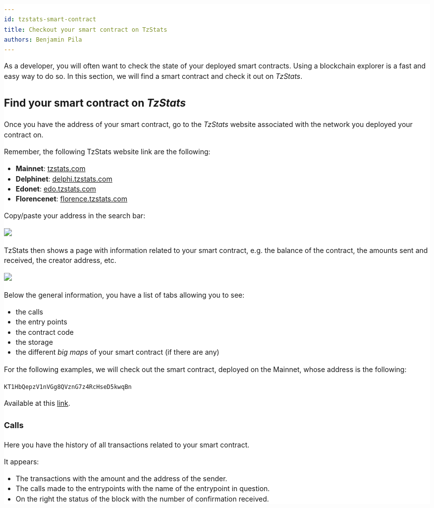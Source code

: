 ```yaml
---
id: tzstats-smart-contract
title: Checkout your smart contract on TzStats
authors: Benjamin Pila
---
```


As a developer, you will often want to check the state of your deployed smart contracts. Using a blockchain explorer is a fast and easy way to do so. In this section, we will find a smart contract and check it out on _TzStats_.

## Find your smart contract on _TzStats_

Once you have the address of your smart contract, go to the _TzStats_ website associated with the network you deployed your contract on.

Remember, the following TzStats website link are the following:
- **Mainnet**: [tzstats.com](https://tzstats.com)
- **Delphinet**: [delphi.tzstats.com](https://delphi.tzstats.com)
- **Edonet**: [edo.tzstats.com](https://edo.tzstats.com)
- **Florencenet**: [florence.tzstats.com](https://florence.tzstats.com)

Copy/paste your address in the search bar:

![](/developers/docs/images/tzstats-smart-contract/tzStats_search_bar.png)

TzStats then shows a page with information related to your smart contract, e.g. the balance of the contract, the amounts sent and received, the creator address, etc.

![](/developers/docs/images/tzstats-smart-contract/tzStats_smart_contract_general_information.png)

Below the general information, you have a list of tabs allowing you to see:

- the calls
- the entry points
- the contract code
- the storage
- the different _big maps_ of your smart contract (if there are any)

For the following examples, we will check out the smart contract, deployed on the Mainnet, whose address is the following:

```
KT1HbQepzV1nVGg8QVznG7z4RcHseD5kwqBn
```

Available at this [link](https://tzstats.com/KT1HbQepzV1nVGg8QVznG7z4RcHseD5kwqBn).

### Calls

Here you have the history of all transactions related to your smart contract.

It appears:
- The transactions with the amount and the address of the sender.
- The calls made to the entrypoints with the name of the entrypoint in question.
- On the right the status of the block with the number of confirmation received.
